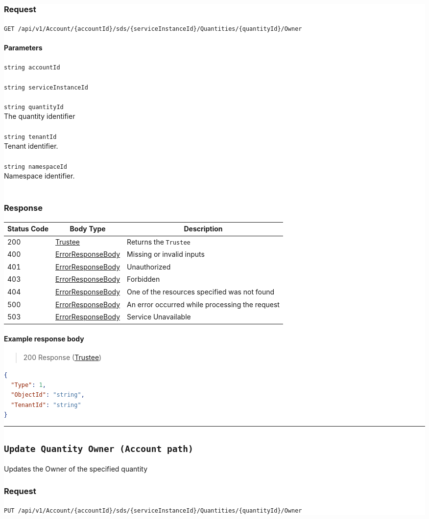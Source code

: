 <h3>Request</h3>

```text 
GET /api/v1/Account/{accountId}/sds/{serviceInstanceId}/Quantities/{quantityId}/Owner
```

<h4>Parameters</h4>

`string accountId`
<br/><br/>`string serviceInstanceId`
<br/><br/>`string quantityId`
<br/>The quantity identifier<br/><br/>`string tenantId`
<br/>Tenant identifier.<br/><br/>`string namespaceId`
<br/>Namespace identifier.<br/><br/>

<h3>Response</h3>

|Status Code|Body Type|Description|
|---|---|---|
|200|[Trustee](#schematrustee)|Returns the `Trustee`|
|400|[ErrorResponseBody](#schemaerrorresponsebody)|Missing or invalid inputs|
|401|[ErrorResponseBody](#schemaerrorresponsebody)|Unauthorized|
|403|[ErrorResponseBody](#schemaerrorresponsebody)|Forbidden|
|404|[ErrorResponseBody](#schemaerrorresponsebody)|One of the resources specified was not found|
|500|[ErrorResponseBody](#schemaerrorresponsebody)|An error occurred while processing the request|
|503|[ErrorResponseBody](#schemaerrorresponsebody)|Service Unavailable|

<h4>Example response body</h4>

> 200 Response ([Trustee](#schematrustee))

```json
{
  "Type": 1,
  "ObjectId": "string",
  "TenantId": "string"
}
```

---

## `Update Quantity Owner (Account path)`

<a id="opIdQuantityAccessControl_Update Quantity Owner (Account path)"></a>

Updates the Owner of the specified quantity

<h3>Request</h3>

```text 
PUT /api/v1/Account/{accountId}/sds/{serviceInstanceId}/Quantities/{quantityId}/Owner
```
